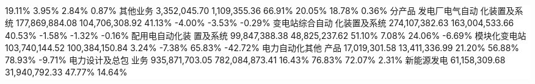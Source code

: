 19.11%
3.95%
2.84%
0.87%
其他业务
3,352,045.70
1,109,355.36
66.91%
20.05%
18.78%
0.36%
分产品
发电厂电气自动
化装置及系统
177,869,884.08
104,706,308.92
41.13%
-4.00%
-3.53%
-0.29%
变电站综合自动
化装置及系统
274,107,382.63
163,004,533.66
40.53%
-1.58%
-1.32%
-0.16%
配用电自动化装
置及系统
99,847,388.38
48,825,237.62
51.10%
7.08%
24.06%
-6.69%
模块化变电站
103,740,144.52
100,384,150.84
3.24%
-7.38%
65.83%
-42.72%
电力自动化其他
产品
17,019,301.58
13,411,336.99
21.20%
56.88%
78.93%
-9.71%
电力设计及总包
业务
935,871,703.05
782,084,873.41
16.43%
76.83%
72.07%
2.31%
新能源发电
61,158,309.68
31,940,792.33
47.77%
14.64%